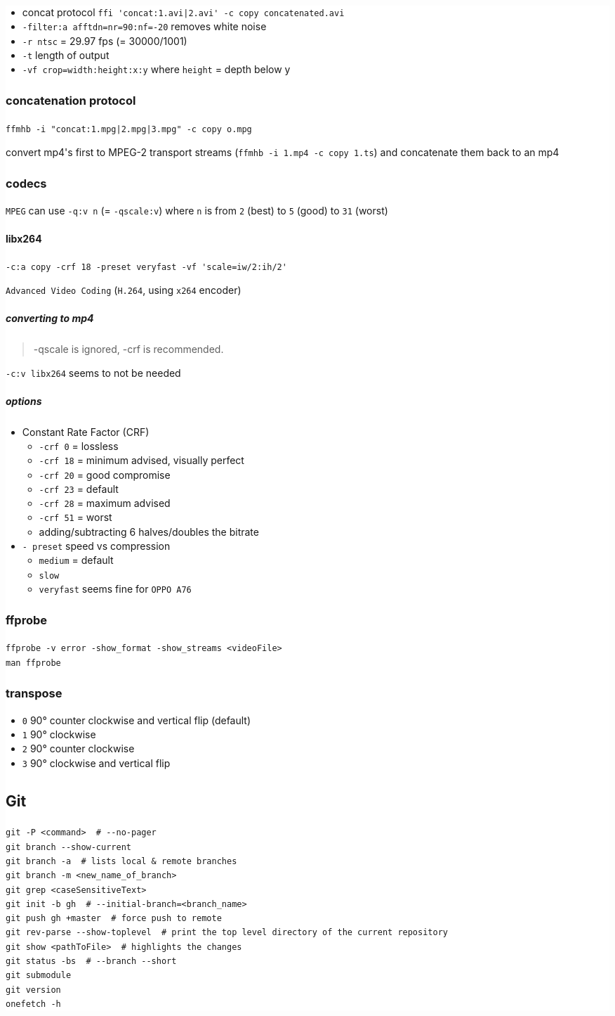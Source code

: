 - concat protocol `ffi 'concat:1.avi|2.avi' -c copy concatenated.avi`
- `-filter:a afftdn=nr=90:nf=-20` removes white noise
- `-r ntsc` = 29.97 fps (= 30000/1001)
- `-t` length of output
- `-vf crop=width:height:x:y` where `height` = depth below y

### concatenation protocol
    ffmhb -i "concat:1.mpg|2.mpg|3.mpg" -c copy o.mpg

convert mp4's first to MPEG-2 transport streams (`ffmhb -i 1.mp4 -c copy 1.ts`) and concatenate them back to an mp4

### codecs
`MPEG` can use `-q:v n` (= `-qscale:v`) where `n` is from `2` (best) to `5` (good) to `31` (worst)

#### libx264
    -c:a copy -crf 18 -preset veryfast -vf 'scale=iw/2:ih/2'

`Advanced Video Coding` (`H.264`, using `x264` encoder)

##### converting to mp4
> -qscale is ignored, -crf is recommended.

`-c:v libx264` seems to not be needed

##### options
- Constant Rate Factor (CRF)
    - `-crf 0` = lossless
    - `-crf 18` = minimum advised, visually perfect
    - `-crf 20` = good compromise
    - `-crf 23` = default
    - `-crf 28` = maximum advised
    - `-crf 51` = worst
    - adding/subtracting 6 halves/doubles the bitrate
- `- preset` speed vs compression
    - `medium` = default
    - `slow`
    - `veryfast` seems fine for `OPPO A76`

### ffprobe
    ffprobe -v error -show_format -show_streams <videoFile>
    man ffprobe

### transpose
- `0`  90° counter clockwise and vertical flip (default)
- `1`  90° clockwise
- `2`  90° counter clockwise
- `3`  90° clockwise and vertical flip

## Git
    git -P <command>  # --no-pager
    git branch --show-current
    git branch -a  # lists local & remote branches
    git branch -m <new_name_of_branch>
    git grep <caseSensitiveText>
    git init -b gh  # --initial-branch=<branch_name>
    git push gh +master  # force push to remote
    git rev-parse --show-toplevel  # print the top level directory of the current repository
    git show <pathToFile>  # highlights the changes
    git status -bs  # --branch --short
    git submodule
    git version
    onefetch -h
